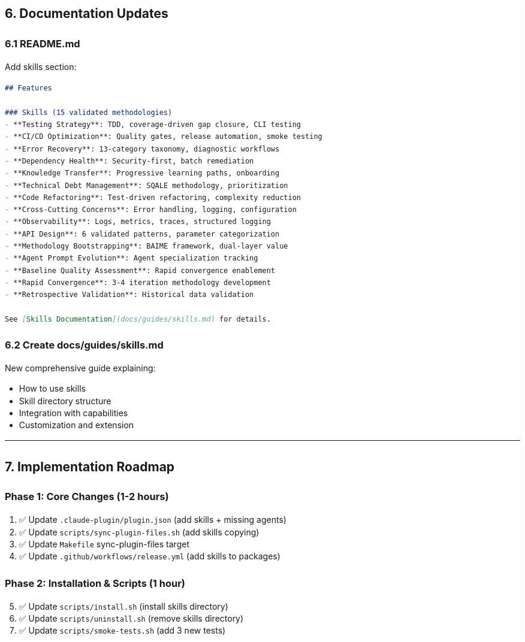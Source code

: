 
## 6. Documentation Updates

### 6.1 README.md
Add skills section:

```markdown
## Features

### Skills (15 validated methodologies)
- **Testing Strategy**: TDD, coverage-driven gap closure, CLI testing
- **CI/CD Optimization**: Quality gates, release automation, smoke testing
- **Error Recovery**: 13-category taxonomy, diagnostic workflows
- **Dependency Health**: Security-first, batch remediation
- **Knowledge Transfer**: Progressive learning paths, onboarding
- **Technical Debt Management**: SQALE methodology, prioritization
- **Code Refactoring**: Test-driven refactoring, complexity reduction
- **Cross-Cutting Concerns**: Error handling, logging, configuration
- **Observability**: Logs, metrics, traces, structured logging
- **API Design**: 6 validated patterns, parameter categorization
- **Methodology Bootstrapping**: BAIME framework, dual-layer value
- **Agent Prompt Evolution**: Agent specialization tracking
- **Baseline Quality Assessment**: Rapid convergence enablement
- **Rapid Convergence**: 3-4 iteration methodology development
- **Retrospective Validation**: Historical data validation

See [Skills Documentation](docs/guides/skills.md) for details.
```

### 6.2 Create docs/guides/skills.md
New comprehensive guide explaining:
- How to use skills
- Skill directory structure
- Integration with capabilities
- Customization and extension

---

## 7. Implementation Roadmap

### Phase 1: Core Changes (1-2 hours)
1. ✅ Update `.claude-plugin/plugin.json` (add skills + missing agents)
2. ✅ Update `scripts/sync-plugin-files.sh` (add skills copying)
3. ✅ Update `Makefile` sync-plugin-files target
4. ✅ Update `.github/workflows/release.yml` (add skills to packages)

### Phase 2: Installation & Scripts (1 hour)
5. ✅ Update `scripts/install.sh` (install skills directory)
6. ✅ Update `scripts/uninstall.sh` (remove skills directory)
7. ✅ Update `scripts/smoke-tests.sh` (add 3 new tests)
